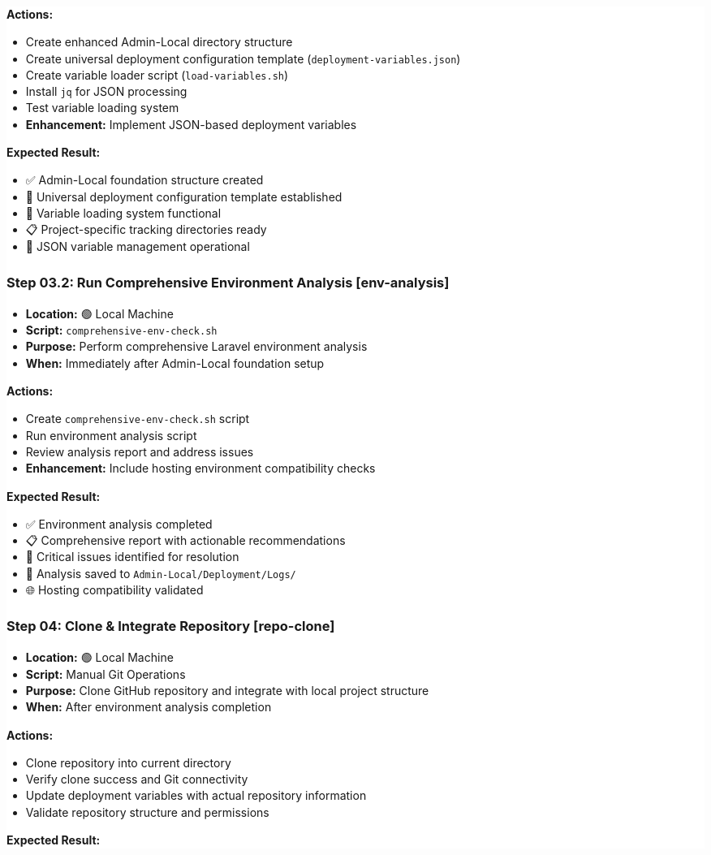 **Actions:**

- Create enhanced Admin-Local directory structure
- Create universal deployment configuration template (`deployment-variables.json`)
- Create variable loader script (`load-variables.sh`)
- Install `jq` for JSON processing
- Test variable loading system
- **Enhancement:** Implement JSON-based deployment variables

**Expected Result:**

- ✅ Admin-Local foundation structure created
- 📁 Universal deployment configuration template established
- 🔧 Variable loading system functional
- 📋 Project-specific tracking directories ready
- 💾 JSON variable management operational

### Step 03.2: Run Comprehensive Environment Analysis [env-analysis]

- **Location:** 🟢 Local Machine
- **Script:** `comprehensive-env-check.sh`
- **Purpose:** Perform comprehensive Laravel environment analysis
- **When:** Immediately after Admin-Local foundation setup

**Actions:**

- Create `comprehensive-env-check.sh` script
- Run environment analysis script
- Review analysis report and address issues
- **Enhancement:** Include hosting environment compatibility checks

**Expected Result:**

- ✅ Environment analysis completed
- 📋 Comprehensive report with actionable recommendations
- 🔧 Critical issues identified for resolution
- 📁 Analysis saved to `Admin-Local/Deployment/Logs/`
- 🌐 Hosting compatibility validated

### Step 04: Clone & Integrate Repository [repo-clone]

- **Location:** 🟢 Local Machine
- **Script:** Manual Git Operations
- **Purpose:** Clone GitHub repository and integrate with local project structure
- **When:** After environment analysis completion

**Actions:**

- Clone repository into current directory
- Verify clone success and Git connectivity
- Update deployment variables with actual repository information
- Validate repository structure and permissions

**Expected Result:**
